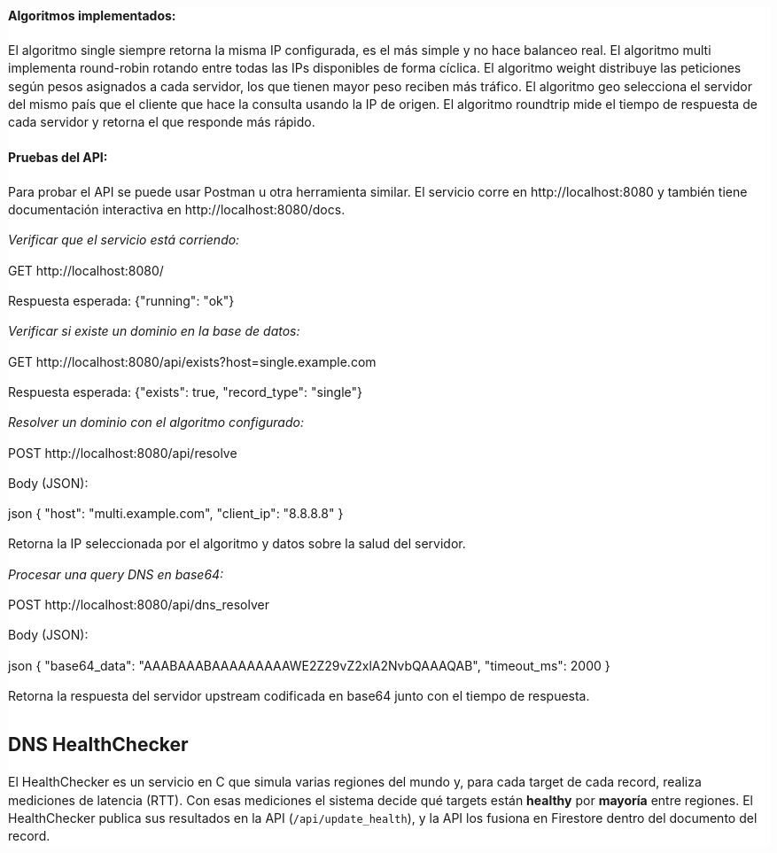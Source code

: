 #### Algoritmos implementados:

El algoritmo single siempre retorna la misma IP configurada, es el más simple y no hace balanceo real. El algoritmo multi implementa round-robin rotando entre todas las IPs disponibles de forma cíclica. El algoritmo weight distribuye las peticiones según pesos asignados a cada servidor, los que tienen mayor peso reciben más tráfico. El algoritmo geo selecciona el servidor del mismo país que el cliente que hace la consulta usando la IP de origen. El algoritmo roundtrip mide el tiempo de respuesta de cada servidor y retorna el que responde más rápido.

#### Pruebas del API:

Para probar el API se puede usar Postman u otra herramienta similar. El servicio corre en http://localhost:8080 y también tiene documentación interactiva en http://localhost:8080/docs.

_Verificar que el servicio está corriendo:_

GET http://localhost:8080/

Respuesta esperada: {"running": "ok"}

_Verificar si existe un dominio en la base de datos:_

GET http://localhost:8080/api/exists?host=single.example.com

Respuesta esperada: {"exists": true, "record_type": "single"}

_Resolver un dominio con el algoritmo configurado:_

POST http://localhost:8080/api/resolve

Body (JSON):

json
{
"host": "multi.example.com",
"client_ip": "8.8.8.8"
}

Retorna la IP seleccionada por el algoritmo y datos sobre la salud del servidor.

_Procesar una query DNS en base64:_

POST http://localhost:8080/api/dns_resolver

Body (JSON):

json
{
"base64_data": "AAABAAABAAAAAAAAAWE2Z29vZ2xlA2NvbQAAAQAB",
"timeout_ms": 2000
}

Retorna la respuesta del servidor upstream codificada en base64 junto con el tiempo de respuesta.

## DNS HealthChecker

El HealthChecker es un servicio en C que simula varias regiones del mundo y, para cada target de cada record, realiza mediciones de latencia (RTT). Con esas mediciones el sistema decide qué targets están **healthy** por **mayoría** entre regiones.
El HealthChecker publica sus resultados en la API (`/api/update_health`), y la API los fusiona en Firestore dentro del documento del record.
